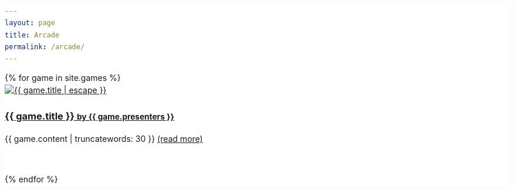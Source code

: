 ```yaml
---
layout: page
title: Arcade
permalink: /arcade/
---
```

<section class="arcade">
  {% for game in site.games %}

  <div class="game media">
    <div class="media-left col-xs-4">
      <a href="{{ game.url }}">
        <img class="media-object image-responsive" src="{{ game.images | first | default: "/images/games/default.png" }}" alt="{{ game.title | escape }}" style="width: 100%;">
      </a>
    </div>
    <div class="media-body">
      <a href="{{ game.url }}">
        <h3 class="media-heading">{{ game.title }} <small>by {{ game.presenters }}</small></h3>
      </a>
      <p>
        {{ game.content | truncatewords: 30 }} <a href="{{ game.url }}">(read more)</a>
      </p>
    </div>
  </div>
  <br>

  {% endfor %}
</section>

